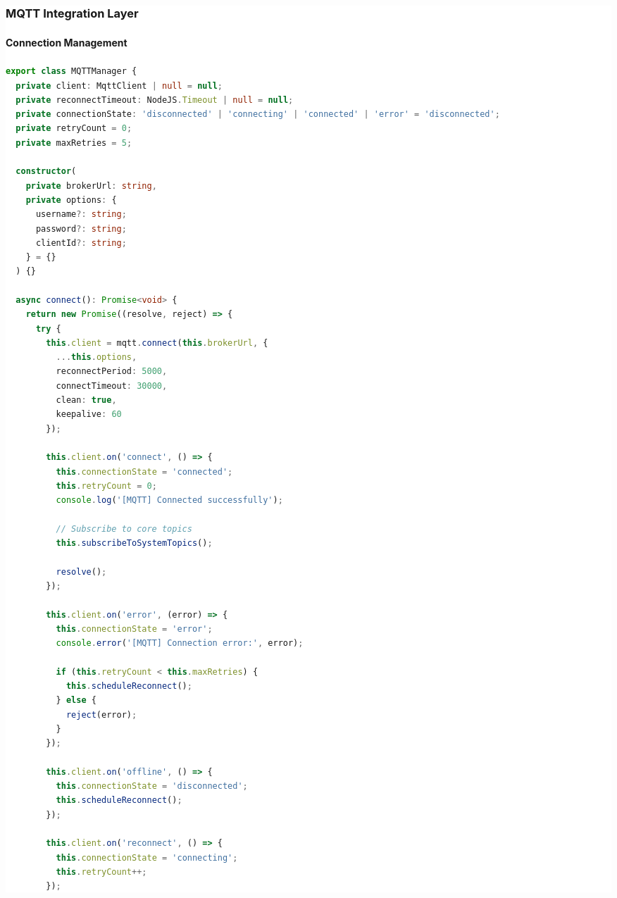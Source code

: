 ### MQTT Integration Layer

#### Connection Management

```typescript
export class MQTTManager {
  private client: MqttClient | null = null;
  private reconnectTimeout: NodeJS.Timeout | null = null;
  private connectionState: 'disconnected' | 'connecting' | 'connected' | 'error' = 'disconnected';
  private retryCount = 0;
  private maxRetries = 5;

  constructor(
    private brokerUrl: string,
    private options: {
      username?: string;
      password?: string;
      clientId?: string;
    } = {}
  ) {}

  async connect(): Promise<void> {
    return new Promise((resolve, reject) => {
      try {
        this.client = mqtt.connect(this.brokerUrl, {
          ...this.options,
          reconnectPeriod: 5000,
          connectTimeout: 30000,
          clean: true,
          keepalive: 60
        });

        this.client.on('connect', () => {
          this.connectionState = 'connected';
          this.retryCount = 0;
          console.log('[MQTT] Connected successfully');

          // Subscribe to core topics
          this.subscribeToSystemTopics();

          resolve();
        });

        this.client.on('error', (error) => {
          this.connectionState = 'error';
          console.error('[MQTT] Connection error:', error);

          if (this.retryCount < this.maxRetries) {
            this.scheduleReconnect();
          } else {
            reject(error);
          }
        });

        this.client.on('offline', () => {
          this.connectionState = 'disconnected';
          this.scheduleReconnect();
        });

        this.client.on('reconnect', () => {
          this.connectionState = 'connecting';
          this.retryCount++;
        });

```